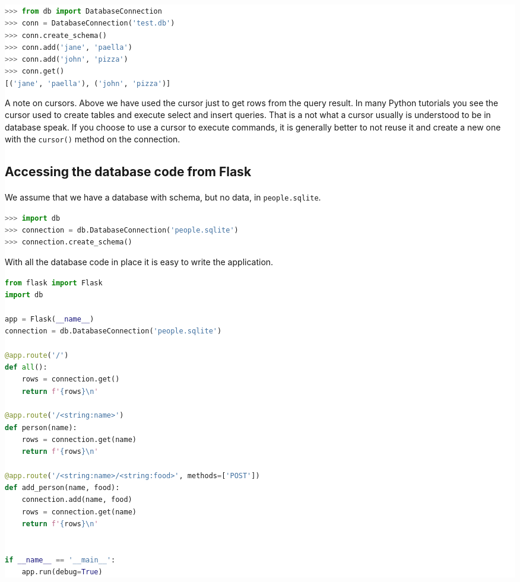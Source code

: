 ```python
>>> from db import DatabaseConnection
>>> conn = DatabaseConnection('test.db')
>>> conn.create_schema()
>>> conn.add('jane', 'paella')
>>> conn.add('john', 'pizza')
>>> conn.get()
[('jane', 'paella'), ('john', 'pizza')]
```

A note on cursors. Above we have used the cursor just to get rows from the query result. In many Python tutorials you see the cursor used to create tables and execute select and insert queries. That is a not what a cursor usually is understood to be in database speak. If you choose to use a cursor to execute commands, it is generally better to not reuse it and create a new one with the `cursor()` method on the connection.


## Accessing the database code from Flask

We assume that we have a database with schema, but no data, in `people.sqlite`.

```python
>>> import db
>>> connection = db.DatabaseConnection('people.sqlite')
>>> connection.create_schema()
```

With all the database code in place it is easy to write the application.

```python
from flask import Flask
import db

app = Flask(__name__)
connection = db.DatabaseConnection('people.sqlite')

@app.route('/')
def all():
    rows = connection.get()
    return f'{rows}\n'

@app.route('/<string:name>')
def person(name):
    rows = connection.get(name)
    return f'{rows}\n'

@app.route('/<string:name>/<string:food>', methods=['POST'])
def add_person(name, food):
    connection.add(name, food)
    rows = connection.get(name)
    return f'{rows}\n'


if __name__ == '__main__':
    app.run(debug=True)
```
